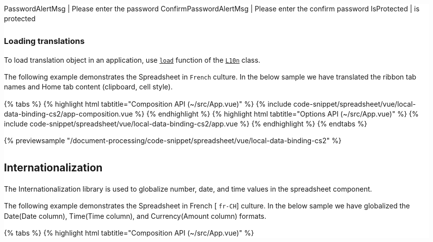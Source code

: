 PasswordAlertMsg | Please enter the password
ConfirmPasswordAlertMsg | Please enter the confirm password
IsProtected | is protected

### Loading translations

To load translation object in an application, use [`load`](https://ej2.syncfusion.com/vue/documentation/common/localization#loading-translations) function of the [`L10n`](https://ej2.syncfusion.com/vue/documentation/common/internationalization) class.

The following example demonstrates the Spreadsheet in `French` culture. In the below sample we have translated the ribbon tab names and Home tab content (clipboard, cell style).

{% tabs %}
{% highlight html tabtitle="Composition API (~/src/App.vue)" %}
{% include code-snippet/spreadsheet/vue/local-data-binding-cs2/app-composition.vue %}
{% endhighlight %}
{% highlight html tabtitle="Options API (~/src/App.vue)" %}
{% include code-snippet/spreadsheet/vue/local-data-binding-cs2/app.vue %}
{% endhighlight %}
{% endtabs %}
        
{% previewsample "/document-processing/code-snippet/spreadsheet/vue/local-data-binding-cs2" %}

## Internationalization

The Internationalization library is used to globalize number, date, and time values in the spreadsheet component.

The following example demonstrates the Spreadsheet in French [ `fr-CH`] culture. In the below sample we have globalized the Date(Date column), Time(Time column), and Currency(Amount column) formats.

{% tabs %}
{% highlight html tabtitle="Composition API (~/src/App.vue)" %}

<template>
  <ejs-spreadsheet ref="spreadsheet" locale="fr-CH" :created="created">
    <e-sheets>
      <e-sheet>
        <e-ranges>
          <e-range :dataSource="dataSource"></e-range>
        </e-ranges>
      </e-sheet>
    </e-sheets>
  </ejs-spreadsheet>
</template>

<script setup>
import { ref } from "vue";
import {
  L10n,
  setCulture,
  setCurrencyCode,
  loadCldr,
} from "@syncfusion/ej2-base";
import { SpreadsheetComponent as EjsSpreadsheet, RangesDirective as ERanges, RangeDirective as ERange, SheetsDirective as ESheets, SheetDirective as ESheet } from "@syncfusion/ej2-vue-spreadsheet";
import { defaultData } from './data.js';

L10n.load({
    'fr-CH': {
        'spreadsheet': {
            'File': 'Fichier',
            'Home': 'Accueil',
            'Insert': 'Insérer',
            'Formulas': 'Formules',
            'Data': 'Les données',